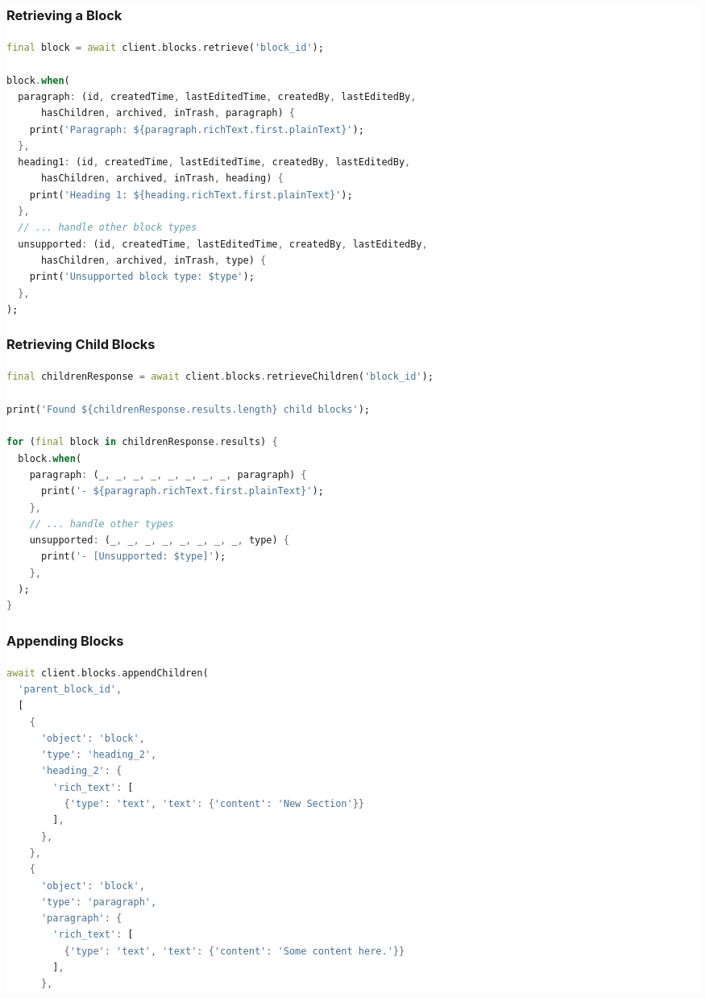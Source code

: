 ### Retrieving a Block

```dart
final block = await client.blocks.retrieve('block_id');

block.when(
  paragraph: (id, createdTime, lastEditedTime, createdBy, lastEditedBy,
      hasChildren, archived, inTrash, paragraph) {
    print('Paragraph: ${paragraph.richText.first.plainText}');
  },
  heading1: (id, createdTime, lastEditedTime, createdBy, lastEditedBy,
      hasChildren, archived, inTrash, heading) {
    print('Heading 1: ${heading.richText.first.plainText}');
  },
  // ... handle other block types
  unsupported: (id, createdTime, lastEditedTime, createdBy, lastEditedBy,
      hasChildren, archived, inTrash, type) {
    print('Unsupported block type: $type');
  },
);
```

### Retrieving Child Blocks

```dart
final childrenResponse = await client.blocks.retrieveChildren('block_id');

print('Found ${childrenResponse.results.length} child blocks');

for (final block in childrenResponse.results) {
  block.when(
    paragraph: (_, _, _, _, _, _, _, _, paragraph) {
      print('- ${paragraph.richText.first.plainText}');
    },
    // ... handle other types
    unsupported: (_, _, _, _, _, _, _, _, type) {
      print('- [Unsupported: $type]');
    },
  );
}
```

### Appending Blocks

```dart
await client.blocks.appendChildren(
  'parent_block_id',
  [
    {
      'object': 'block',
      'type': 'heading_2',
      'heading_2': {
        'rich_text': [
          {'type': 'text', 'text': {'content': 'New Section'}}
        ],
      },
    },
    {
      'object': 'block',
      'type': 'paragraph',
      'paragraph': {
        'rich_text': [
          {'type': 'text', 'text': {'content': 'Some content here.'}}
        ],
      },
```